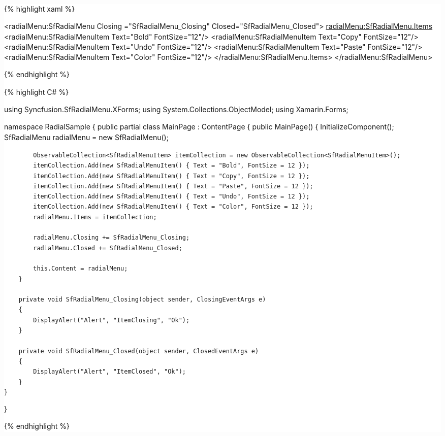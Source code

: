 {% highlight xaml %}

<?xml version="1.0" encoding="utf-8" ?>
<ContentPage xmlns="http://xamarin.com/schemas/2014/forms"
             xmlns:x="http://schemas.microsoft.com/winfx/2009/xaml"
             xmlns:local="clr-namespace:RadialSample"
             xmlns:radialMenu="clr-namespace:Syncfusion.SfRadialMenu.XForms;assembly=Syncfusion.SfRadialMenu.XForms"
             x:Class="RadialSample.MainPage">
    <radialMenu:SfRadialMenu  Closing ="SfRadialMenu_Closing" 
                              Closed="SfRadialMenu_Closed">
        <radialMenu:SfRadialMenu.Items>
            <radialMenu:SfRadialMenuItem Text="Bold" FontSize="12"/>
            <radialMenu:SfRadialMenuItem Text="Copy" FontSize="12"/>
            <radialMenu:SfRadialMenuItem Text="Undo" FontSize="12"/>
            <radialMenu:SfRadialMenuItem Text="Paste" FontSize="12"/>
            <radialMenu:SfRadialMenuItem Text="Color" FontSize="12"/>
        </radialMenu:SfRadialMenu.Items>
    </radialMenu:SfRadialMenu>
</ContentPage>

{% endhighlight %}

{% highlight C# %}

using Syncfusion.SfRadialMenu.XForms;
using System.Collections.ObjectModel;
using Xamarin.Forms;

namespace RadialSample
{
    public partial class MainPage : ContentPage
    {
        public MainPage()
        {
            InitializeComponent();
            SfRadialMenu radialMenu = new SfRadialMenu();

            ObservableCollection<SfRadialMenuItem> itemCollection = new ObservableCollection<SfRadialMenuItem>();
            itemCollection.Add(new SfRadialMenuItem() { Text = "Bold", FontSize = 12 });
            itemCollection.Add(new SfRadialMenuItem() { Text = "Copy", FontSize = 12 });
            itemCollection.Add(new SfRadialMenuItem() { Text = "Paste", FontSize = 12 });
            itemCollection.Add(new SfRadialMenuItem() { Text = "Undo", FontSize = 12 });
            itemCollection.Add(new SfRadialMenuItem() { Text = "Color", FontSize = 12 });
            radialMenu.Items = itemCollection;

            radialMenu.Closing += SfRadialMenu_Closing;
            radialMenu.Closed += SfRadialMenu_Closed;

            this.Content = radialMenu;
        }

        private void SfRadialMenu_Closing(object sender, ClosingEventArgs e)
        {
            DisplayAlert("Alert", "ItemClosing", "Ok");
        }

        private void SfRadialMenu_Closed(object sender, ClosedEventArgs e)
        {
            DisplayAlert("Alert", "ItemClosed", "Ok");
        }
    }
}

{% endhighlight %}
